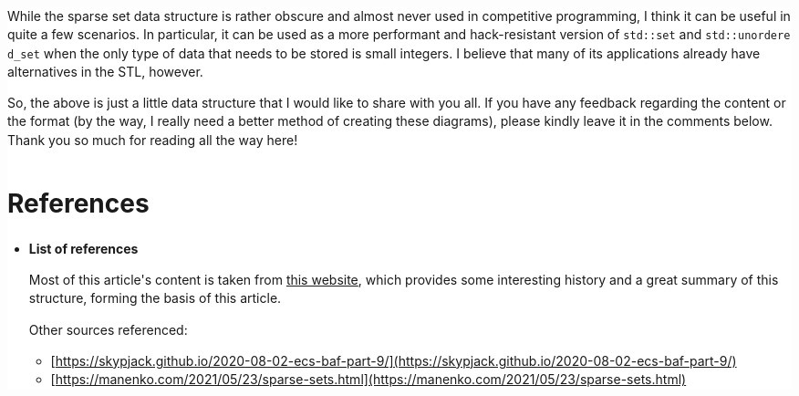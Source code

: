 While the sparse set data structure is rather obscure and almost never used in competitive programming, I think it can be useful in quite a few scenarios. In particular, it can be used as a more performant and hack-resistant version of `std::set` and `std::unordered_set` when the only type of data that needs to be stored is small integers. I believe that many of its applications already have alternatives in the STL, however.

So, the above is just a little data structure that I would like to share with you all. If you have any feedback regarding the content or the format (by the way, I really need a better method of creating these diagrams), please kindly leave it in the comments below. Thank you so much for reading all the way here!

# References

- **List of references**
    
    Most of this article's content is taken from [this website](https://research.swtch.com/sparse), which provides some interesting history and a great summary of this structure, forming the basis of this article.
    
    Other sources referenced:
    
    - [https://skypjack.github.io/2020-08-02-ecs-baf-part-9/](https://skypjack.github.io/2020-08-02-ecs-baf-part-9/)
    - [https://manenko.com/2021/05/23/sparse-sets.html](https://manenko.com/2021/05/23/sparse-sets.html)